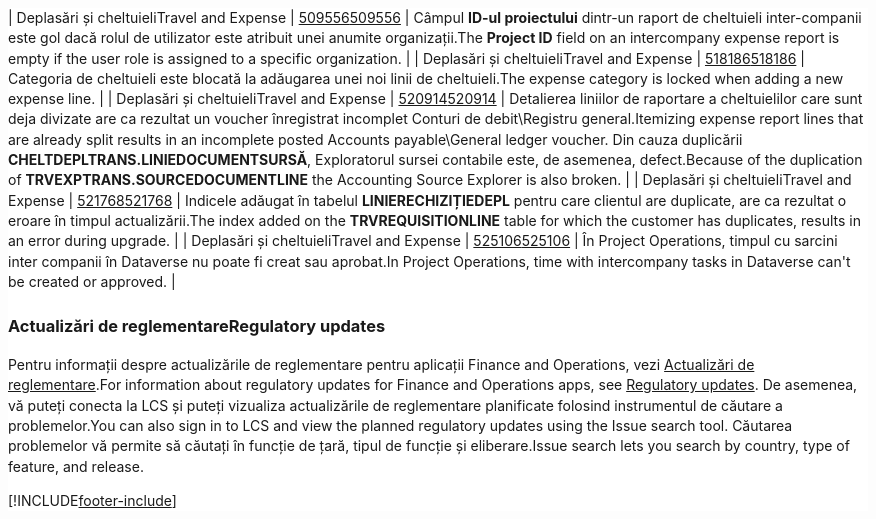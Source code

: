 | <span data-ttu-id="e541b-441">Deplasări și cheltuieli</span><span class="sxs-lookup"><span data-stu-id="e541b-441">Travel and Expense</span></span>                  | [<span data-ttu-id="e541b-442">509556</span><span class="sxs-lookup"><span data-stu-id="e541b-442">509556</span></span>](https://fix.lcs.dynamics.com/Issue/Details/?bugId=509556) | <span data-ttu-id="e541b-443">Câmpul **ID-ul proiectului** dintr-un raport de cheltuieli inter-companii este gol dacă rolul de utilizator este atribuit unei anumite organizații.</span><span class="sxs-lookup"><span data-stu-id="e541b-443">The **Project ID** field on an intercompany expense report is empty if the user role is assigned to a specific organization.</span></span>                                                                                                                                           |
| <span data-ttu-id="e541b-444">Deplasări și cheltuieli</span><span class="sxs-lookup"><span data-stu-id="e541b-444">Travel and Expense</span></span>                  | [<span data-ttu-id="e541b-445">518186</span><span class="sxs-lookup"><span data-stu-id="e541b-445">518186</span></span>](https://fix.lcs.dynamics.com/Issue/Details/?bugId=518186) | <span data-ttu-id="e541b-446">Categoria de cheltuieli este blocată la adăugarea unei noi linii de cheltuieli.</span><span class="sxs-lookup"><span data-stu-id="e541b-446">The expense category is locked when adding a new expense line.</span></span>                                                                                                                                                                                                         |
| <span data-ttu-id="e541b-447">Deplasări și cheltuieli</span><span class="sxs-lookup"><span data-stu-id="e541b-447">Travel and Expense</span></span>                  | [<span data-ttu-id="e541b-448">520914</span><span class="sxs-lookup"><span data-stu-id="e541b-448">520914</span></span>](https://fix.lcs.dynamics.com/Issue/Details/?bugId=520914) | <span data-ttu-id="e541b-449">Detalierea liniilor de raportare a cheltuielilor care sunt deja divizate are ca rezultat un voucher înregistrat incomplet Conturi de debit\Registru general.</span><span class="sxs-lookup"><span data-stu-id="e541b-449">Itemizing expense report lines that are already split results in an incomplete posted Accounts payable\General ledger voucher.</span></span> <span data-ttu-id="e541b-450">Din cauza duplicării **CHELTDEPLTRANS.LINIEDOCUMENTSURSĂ**, Exploratorul sursei contabile este, de asemenea, defect.</span><span class="sxs-lookup"><span data-stu-id="e541b-450">Because of the duplication of **TRVEXPTRANS.SOURCEDOCUMENTLINE** the Accounting Source Explorer is also broken.</span></span>                                                                           |
| <span data-ttu-id="e541b-451">Deplasări și cheltuieli</span><span class="sxs-lookup"><span data-stu-id="e541b-451">Travel and Expense</span></span>                  | [<span data-ttu-id="e541b-452">521768</span><span class="sxs-lookup"><span data-stu-id="e541b-452">521768</span></span>](https://fix.lcs.dynamics.com/Issue/Details/?bugId=521768) | <span data-ttu-id="e541b-453">Indicele adăugat în tabelul **LINIERECHIZIȚIEDEPL** pentru care clientul are duplicate, are ca rezultat o eroare în timpul actualizării.</span><span class="sxs-lookup"><span data-stu-id="e541b-453">The index added on the **TRVREQUISITIONLINE** table for which the customer has duplicates, results in an error during upgrade.</span></span>                                                                                                                                                        |
| <span data-ttu-id="e541b-454">Deplasări și cheltuieli</span><span class="sxs-lookup"><span data-stu-id="e541b-454">Travel and Expense</span></span>                  | [<span data-ttu-id="e541b-455">525106</span><span class="sxs-lookup"><span data-stu-id="e541b-455">525106</span></span>](https://fix.lcs.dynamics.com/Issue/Details/?bugId=525106) | <span data-ttu-id="e541b-456">În Project Operations, timpul cu sarcini inter companii în Dataverse nu poate fi creat sau aprobat.</span><span class="sxs-lookup"><span data-stu-id="e541b-456">In Project Operations, time with intercompany tasks in Dataverse can't be created or approved.</span></span>                                                                                                                                                                                             |

### <a name="regulatory-updates"></a><span data-ttu-id="e541b-457">Actualizări de reglementare</span><span class="sxs-lookup"><span data-stu-id="e541b-457">Regulatory updates</span></span>
<span data-ttu-id="e541b-458">Pentru informații despre actualizările de reglementare pentru aplicații Finance and Operations, vezi [Actualizări de reglementare](/dynamics365/finance/localizations/regulatory-updates).</span><span class="sxs-lookup"><span data-stu-id="e541b-458">For information about regulatory updates for Finance and Operations apps, see [Regulatory updates](/dynamics365/finance/localizations/regulatory-updates).</span></span> <span data-ttu-id="e541b-459">De asemenea, vă puteți conecta la LCS și puteți vizualiza actualizările de reglementare planificate folosind instrumentul de căutare a problemelor.</span><span class="sxs-lookup"><span data-stu-id="e541b-459">You can also sign in to LCS and view the planned regulatory updates using the Issue search tool.</span></span> <span data-ttu-id="e541b-460">Căutarea problemelor vă permite să căutați în funcție de țară, tipul de funcție și eliberare.</span><span class="sxs-lookup"><span data-stu-id="e541b-460">Issue search lets you search by country, type of feature, and release.</span></span>


[!INCLUDE[footer-include](../../includes/footer-banner.md)]